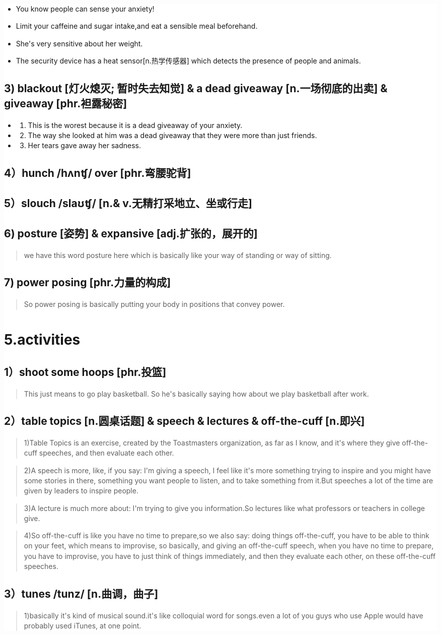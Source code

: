 - You know people can sense your anxiety!

- Limit your caffeine and sugar intake,and eat a sensible meal beforehand.

- She's very sensitive about her weight.

- The security device has a heat sensor[n.热学传感器] which detects the presence of people and animals.

## 3) blackout [灯火熄灭; 暂时失去知觉] & a dead giveaway [n.一场彻底的出卖] & giveaway [phr.袒露秘密]
- 1. This is the worest because it is a dead giveaway of your anxiety.

- 2. The way she looked at him was a dead giveaway that they were more than just friends.

- 3. Her tears gave away her sadness.

## 4）hunch /hʌnʧ/ over [phr.弯腰驼背] 

## 5）slouch /slaʊʧ/ [n.& v.无精打采地立、坐或行走]

## 6) posture [姿势] & expansive [adj.扩张的，展开的]
> we have this word posture here which is basically like your way of standing or way of sitting.

## 7) power posing [phr.力量的构成] 
> So power posing is basically putting your body in positions that convey power. 

# 5.activities
## 1）shoot some hoops [phr.投篮]
> This just means to go play basketball. So he's basically saying how about we play basketball after work.

## 2）table topics [n.圆桌话题] & speech & lectures & off-the-cuff [n.即兴]
> 1)Table Topics is an exercise, created by the Toastmasters organization, as far as I know, and it's where they give off-the-cuff speeches, and then evaluate each other.

> 2)A speech is more, like, if you say: I'm giving a speech, I feel like it's more something trying to inspire and you might have some stories in there, something you want people to listen, and to take something from it.But speeches a lot of the time are given by leaders to inspire people.

> 3)A lecture is much more about: I'm trying to give you information.So lectures like what professors or teachers in college give. 

> 4)So off-the-cuff is like you have no time to prepare,so we also say: doing things off-the-cuff, you have to be able to think on your feet, which means to improvise, so basically, and giving an off-the-cuff speech, when you have no time to prepare, you have to improvise, you have to just think of things immediately, and then they evaluate each other, on these off-the-cuff speeches.

## 3）tunes /tunz/ [n.曲调，曲子]
> 1)basically it's kind of musical sound.it's like colloquial word for songs.even a lot of you guys who use Apple would have probably used iTunes, at one point.
